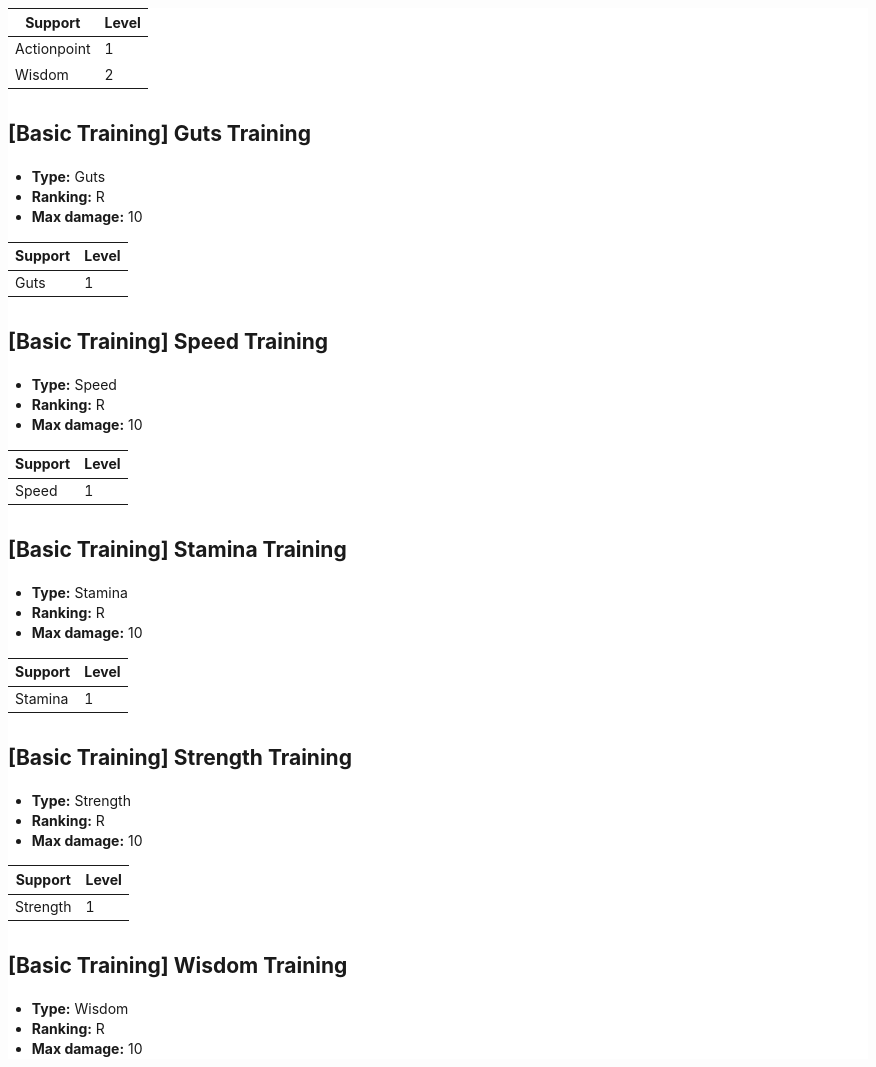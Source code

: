 | Support | Level |
| --- | --- |
| Actionpoint | 1 |
| Wisdom | 2 |

## [Basic Training] Guts Training
- **Type:** Guts
- **Ranking:** R
- **Max damage:** 10

| Support | Level |
| --- | --- |
| Guts | 1 |

## [Basic Training] Speed Training
- **Type:** Speed
- **Ranking:** R
- **Max damage:** 10

| Support | Level |
| --- | --- |
| Speed | 1 |

## [Basic Training] Stamina Training
- **Type:** Stamina
- **Ranking:** R
- **Max damage:** 10

| Support | Level |
| --- | --- |
| Stamina | 1 |

## [Basic Training] Strength Training
- **Type:** Strength
- **Ranking:** R
- **Max damage:** 10

| Support | Level |
| --- | --- |
| Strength | 1 |

## [Basic Training] Wisdom Training
- **Type:** Wisdom
- **Ranking:** R
- **Max damage:** 10
